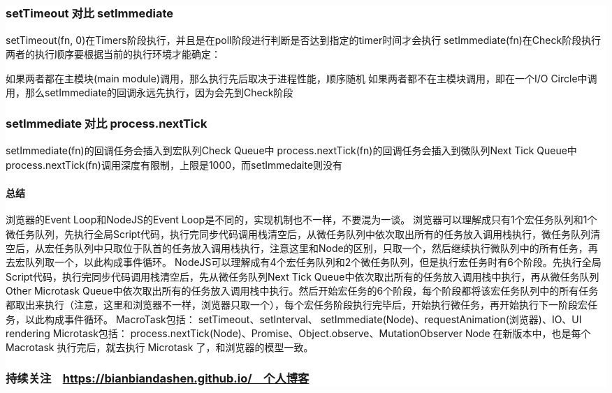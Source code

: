 ### setTimeout 对比 setImmediate
setTimeout(fn, 0)在Timers阶段执行，并且是在poll阶段进行判断是否达到指定的timer时间才会执行
setImmediate(fn)在Check阶段执行
两者的执行顺序要根据当前的执行环境才能确定：

如果两者都在主模块(main module)调用，那么执行先后取决于进程性能，顺序随机
如果两者都不在主模块调用，即在一个I/O Circle中调用，那么setImmediate的回调永远先执行，因为会先到Check阶段



### setImmediate 对比 process.nextTick
setImmediate(fn)的回调任务会插入到宏队列Check Queue中
process.nextTick(fn)的回调任务会插入到微队列Next Tick Queue中
process.nextTick(fn)调用深度有限制，上限是1000，而setImmedaite则没有



#### 总结
浏览器的Event Loop和NodeJS的Event Loop是不同的，实现机制也不一样，不要混为一谈。
浏览器可以理解成只有1个宏任务队列和1个微任务队列，先执行全局Script代码，执行完同步代码调用栈清空后，从微任务队列中依次取出所有的任务放入调用栈执行，微任务队列清空后，从宏任务队列中只取位于队首的任务放入调用栈执行，注意这里和Node的区别，只取一个，然后继续执行微队列中的所有任务，再去宏队列取一个，以此构成事件循环。
NodeJS可以理解成有4个宏任务队列和2个微任务队列，但是执行宏任务时有6个阶段。先执行全局Script代码，执行完同步代码调用栈清空后，先从微任务队列Next Tick Queue中依次取出所有的任务放入调用栈中执行，再从微任务队列Other Microtask Queue中依次取出所有的任务放入调用栈中执行。然后开始宏任务的6个阶段，每个阶段都将该宏任务队列中的所有任务都取出来执行（注意，这里和浏览器不一样，浏览器只取一个），每个宏任务阶段执行完毕后，开始执行微任务，再开始执行下一阶段宏任务，以此构成事件循环。
MacroTask包括： setTimeout、setInterval、 setImmediate(Node)、requestAnimation(浏览器)、IO、UI rendering
Microtask包括： process.nextTick(Node)、Promise、Object.observe、MutationObserver
Node 在新版本中，也是每个 Macrotask 执行完后，就去执行 Microtask 了，和浏览器的模型一致。




### 持续关注　https://bianbiandashen.github.io/　个人博客

 

